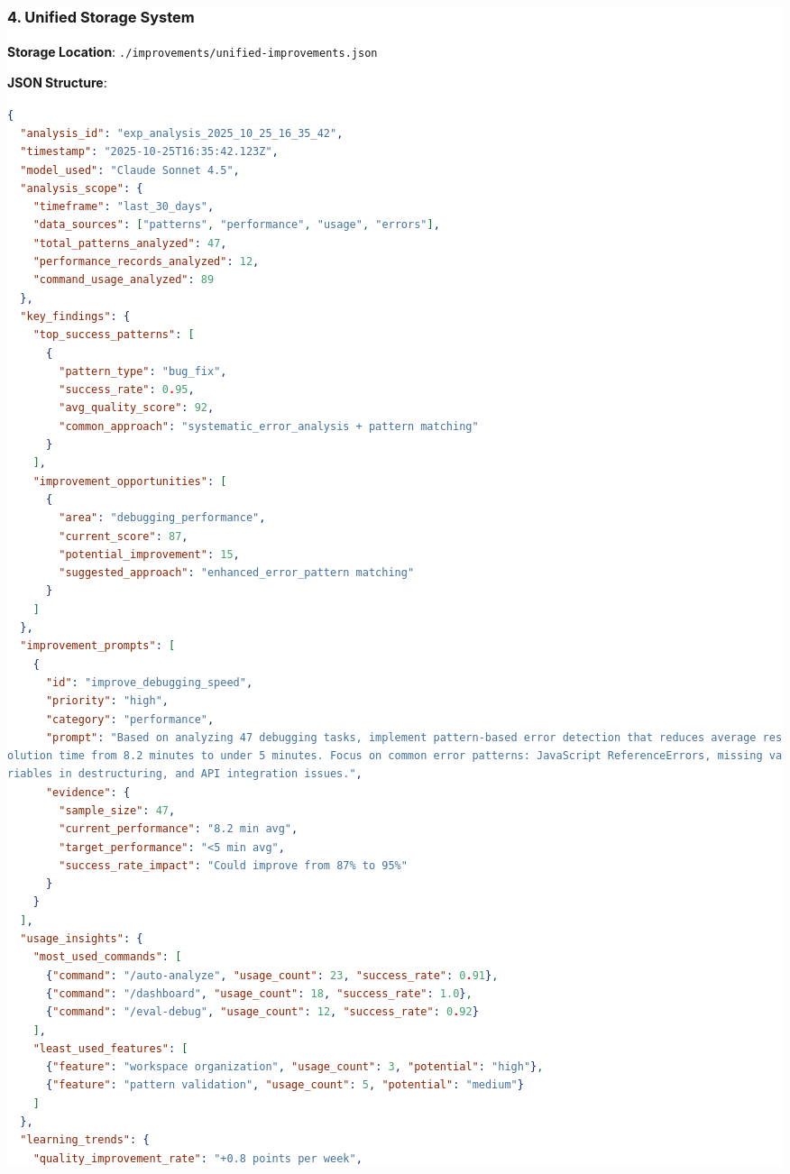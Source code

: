 ### 4. Unified Storage System

**Storage Location**: `./improvements/unified-improvements.json`

**JSON Structure**:
```json
{
  "analysis_id": "exp_analysis_2025_10_25_16_35_42",
  "timestamp": "2025-10-25T16:35:42.123Z",
  "model_used": "Claude Sonnet 4.5",
  "analysis_scope": {
    "timeframe": "last_30_days",
    "data_sources": ["patterns", "performance", "usage", "errors"],
    "total_patterns_analyzed": 47,
    "performance_records_analyzed": 12,
    "command_usage_analyzed": 89
  },
  "key_findings": {
    "top_success_patterns": [
      {
        "pattern_type": "bug_fix",
        "success_rate": 0.95,
        "avg_quality_score": 92,
        "common_approach": "systematic_error_analysis + pattern matching"
      }
    ],
    "improvement_opportunities": [
      {
        "area": "debugging_performance",
        "current_score": 87,
        "potential_improvement": 15,
        "suggested_approach": "enhanced_error_pattern matching"
      }
    ]
  },
  "improvement_prompts": [
    {
      "id": "improve_debugging_speed",
      "priority": "high",
      "category": "performance",
      "prompt": "Based on analyzing 47 debugging tasks, implement pattern-based error detection that reduces average resolution time from 8.2 minutes to under 5 minutes. Focus on common error patterns: JavaScript ReferenceErrors, missing variables in destructuring, and API integration issues.",
      "evidence": {
        "sample_size": 47,
        "current_performance": "8.2 min avg",
        "target_performance": "<5 min avg",
        "success_rate_impact": "Could improve from 87% to 95%"
      }
    }
  ],
  "usage_insights": {
    "most_used_commands": [
      {"command": "/auto-analyze", "usage_count": 23, "success_rate": 0.91},
      {"command": "/dashboard", "usage_count": 18, "success_rate": 1.0},
      {"command": "/eval-debug", "usage_count": 12, "success_rate": 0.92}
    ],
    "least_used_features": [
      {"feature": "workspace organization", "usage_count": 3, "potential": "high"},
      {"feature": "pattern validation", "usage_count": 5, "potential": "medium"}
    ]
  },
  "learning_trends": {
    "quality_improvement_rate": "+0.8 points per week",
```